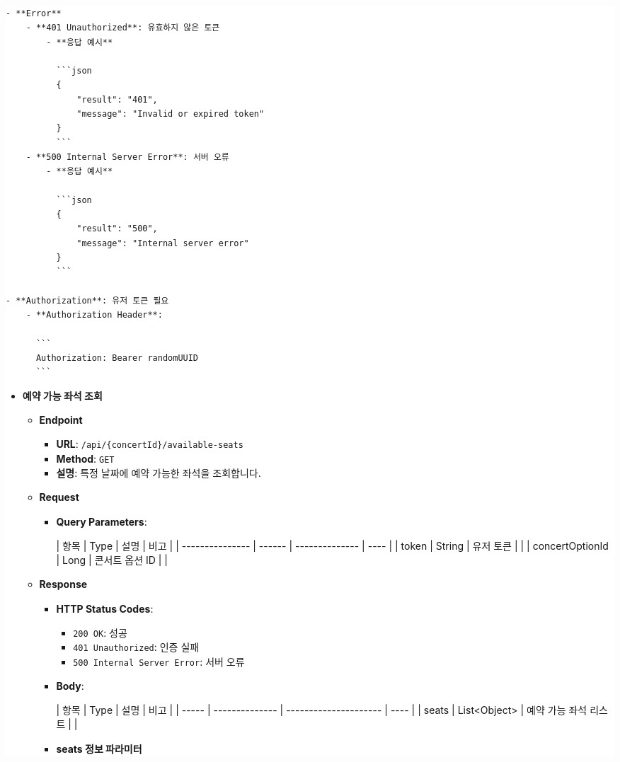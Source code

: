     - **Error**
        - **401 Unauthorized**: 유효하지 않은 토큰
            - **응답 예시**

              ```json
              {
                  "result": "401",
                  "message": "Invalid or expired token"
              }
              ```
        - **500 Internal Server Error**: 서버 오류
            - **응답 예시**

              ```json
              {
                  "result": "500",
                  "message": "Internal server error"
              }
              ```

    - **Authorization**: 유저 토큰 필요
        - **Authorization Header**:

          ```
          Authorization: Bearer randomUUID
          ```

- **예약 가능 좌석 조회**

    - **Endpoint**
        - **URL**: `/api/{concertId}/available-seats`
        - **Method**: `GET`
        - **설명**: 특정 날짜에 예약 가능한 좌석을 조회합니다.

    - **Request**
        - **Query Parameters**:

          | 항목            | Type   | 설명           | 비고 |
                | --------------- | ------ | -------------- | ---- |
          | token           | String | 유저 토큰      |      |
          | concertOptionId | Long   | 콘서트 옵션 ID |      |

    - **Response**
        - **HTTP Status Codes**:
            - `200 OK`: 성공
            - `401 Unauthorized`: 인증 실패
            - `500 Internal Server Error`: 서버 오류

        - **Body**:

          | 항목  | Type           | 설명                  | 비고 |
                | ----- | -------------- | --------------------- | ---- |
          | seats | List\<Object\> | 예약 가능 좌석 리스트 |      |

        - **seats 정보 파라미터**
